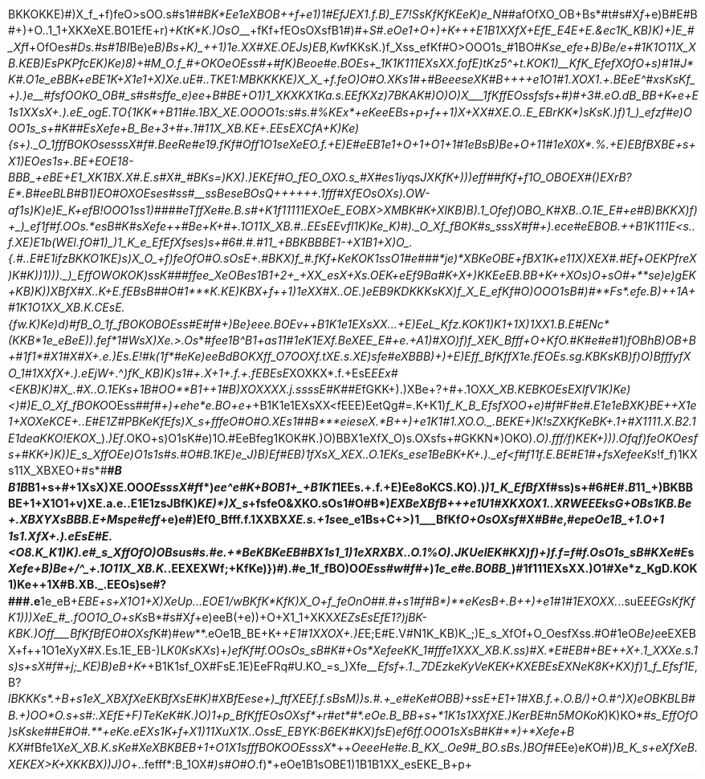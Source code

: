 BKKOKKE)#)X_f_+f)feO>sOO.s#s1#_#B*K***Ee1eXBOB++f+e1)1#EfJEX1.f.B)_E*7!SsKfKfKEeK)e_N_##afOfXO_OB+Bs*#t#s#X*f*+e)B#E#B#+)+O..1_1+XKXeXE.BO1EfE+r)_+KtK*K.)OsO___+fKf+fEOsOXsfB1#)#+*S*#*.eOe1+O+)+K+++E1B1XXfX+EfE_E4E+E.&ec1K_KB)K)+)E_#_Xf*f+OfOe*s#Ds.#s#1BI*Be)e*B)Bs+K)_++1)1e.XX#XE.OEJs)EB,Kw*fKKsK.)f_Xss_efKf#O>OOO1s_#1BO#**K*se_efe+B)Be/e+#1K1O11X_XB.KEB)_EsPKPfcEK)Ke)8)+#M_O_.f_#+OKOeOEss#+#f*K*)*Beoe#e.BOEs+_1K1K111EXsXX.fofE)tKz5^+t.KOK1)__*_KfK_EfefXOfO+s)#1#J*K#.*O*1e_eBBK+eBE1K+X1e1+X)Xe.uE#..TKE1:*MBKKK*KE_*)X_X_+f.feO)O#O.XKs1#+#B*e**e*eseXK#B++++e1O1#1.XOX1.+.BEeE*^#xsKsKf_+).)e_*_#fsfOOKO_OB#_s*#s#s*f*fe_e)ee+_B#BE+O1)1_XKXKX1Ka.s.EEfKXz)7BKAK#)O)O)X___1fKf*fEOssfsfs+#)#+*3*#*.eO.dB_BB+K+e+E1s1XXsX+.).eE_ogE.TO{1KK*+B11#e.1BX_XE.OOOO1s:s#s.#_%KEx*+eKe*eEBs+p+f++1)X+X*X#XE.O..E_EBrKK*)sKsK.)f)1_)_efzf#e)OOO1s_s+#K#*#E*s*Xefe+B_Be+3+#+.1#11X_XB.KE+.EEsEXCfA+K)Ke){s+)._O_1fffBOKO*sesssX#f#.*B*eeRe#e19.fKf#Off1O1seXeEO.f.+E)E#e**EB1e1+O+1+O1+1#1eBsB)Be+O+11#1eX0X*.%.+E)E*BfBXBE+s+X1)_EOes1s+.BE+EOE18_-*BBB_+eBE+E1_XK1BX.X#.E.*s*#X#_#B*K*s=)KX).)EKEf#O_fEO_OXO.s_#X#e*s*1iyqsJXKfK+)))eff##fKf+f1O_OBOEX#()EXrB?E*.B#eeBLB#B1)EO#OXOEses#ss#*__ss*BeseBOs*Q+_+++++.1fff#XfEOsOXs).OW-af1s)K)e)E_K_+_e_*fB!OO*O1s*s1)*####eTff*Xe#e.B.s#+K1f11111EXOe*E_EOBX>XMBK#K+XlKB)B)._1_Ofef)OBO_K#XB._.O.1E_E*#+e#B)BKKX)f)+_)_ef1f#f.OOs.*esB#K#**_*s*Xefe++#Be+K+#+.1O11X_XB.#.*.EEsEEvfl1K)Ke_K)#)._O_Xf_fBOK#*s_sssX#f#+*)*.ece#eEBOB.+_+B1K111E<s.*.f.XE)E1b(WEl.fO#1)_)1_K_e_EfEfX*fses)s+#6#.#.*#*11_+BBKBBBE1-+X1B1+X)O_.{.#..E#E1ifzBKKO1KE)s)X_O_+f)feOfO#O.sOsE+.#B*K***X)f_#_.fKf+KeKOK1ssO1#e_###*je)*XBKeOBE+fBX1K+e11X)XEX#.#Ef+OEKPfreX)K#K))1)))._)_EffOWOKOK)ssK###f**fee_*XeOBes1B1+2+_+XX_esX+Xs.OEK+eEf9Ba#K+X+)KKEeEB.BB+K+*+XO*s)O+sO#+*_***se)e)gEK+KB)K)*)XBfX#X..K+E.fEBsB#_#O#1*_**K.KE_)_KBX+f++1)1eX*X#X..OE.)eEB9KD*KKKsKX)f_X_E_efKf#O)OOO1s_*B#)#**F*s*.efe.B)++1A+#1K1O1XX_XB.K.*C*EsE.{fw.K)Ke)d)#fB_O_1f_fBOKOBOEss#E#f#+*)*Be}eee.BOEv+_+B1K1e1EXsXX...+E)EeL_Kfz.KOK1)K1_+1X)1*X*X1.B._E#ENc*(K*K*B*1e_eBeE))_.fef*1#WsX)Xe.>.Os**_*#fee1B^B1+as11#1e*K1EXf.BeXE*E_E#+e.+A1)#XO)f)f_XEK_Bfff+O+KfO.#K#e#e#1*)fOBhB)OB+B+#1f1*#X1#X#X+.e.)Es.E!#k(1f*#eKe)eeBdBOKXf*f_O7OOXf.tXE.s.XE)sfe#eXBBB)+)+E)Eff_BfKf*fX1e.fEOEs.sg.KBKsKB)f)O)BfffyfXO_1#1XXfX+.).eEjW+_.^*)fK_KB)K)s1#+.X+1+.f.+.fEBEsE*XOXKX*.f.+EsE*EEx#<EKB)K)#X_.#X..O.1EKs+*1B#OO**B1+*+1#*B)XOXXXX.j.ssssE#K#*#E*fGKK+).)XBe+?+#+.1OX*X_XB.KEBKOEsEXlfV1K)Ke)<)#)E_O_Xf_fBOKO*OEss#_#f#+*)*+ehe*e.BO+e+_+B1K1e1EXsXX<fEEE)EetQg#=.K+K1)__f_K_B_EfsfXO*O+e)#f#F#e#.*E*1e1eBXK}*BE+*+X1e1+XOXeKCE+..E#E1Z#PBKeK*fEfs)X_s_+fffeO#O#O.XEs1#_#B*_**eieseX.*B++)+e1K1#1.XO.O._.BEKE+)K!sZXKfKeBK+.1+#X1111.*X.B2.1E1deaKKO!EKOX*__)._)Ef_.OKO+s)O1sK#e)1O.#EeBfeg1KOK#K.)O)BBX1eXfX_O)s.OXsfs+#GKKN*)OKO)._O).fff/f)KEK+)))._Ofqf)feOKOesfs+#KK+)K)*)E_s_XffOEe)O1s1s#s.#O#B.1KE)e_J)B)Ef#EB)1fXs*X_XEX..O.1EKs_ese1BeBK+K+.)._*_ef<f#f11f.E.BE#E1#+*f*s*XefeeKs_!f_f)1KXs11X_XBXEO+#s*#**#*B B1B*B1+s+#+1XsX)XE.OO*OEsssX#f*f*)*ee^e#K+BOB1+_+B1K1*1EEs.+.f.+E)Ee8oKCS.KO).)_)1_K_*_EfBfX*f#ss)s+#6#E#.*B*11_+)BKBBBE+1+X1O1+v)XE.a.e..E1E1zsJBfK)_KE)*)X_s_+fsfeO&XKO.sOs1#O#B*)***EXBeXBfB++_+e1U1#XKXOX1._.XRWE*EEksG+*OBs1KB.Be+.XBXYXsBBB.E+Mspe#e*f*f*+e)e#)Ef0_Bfff.f.1XXBX*XE.s.+*1*s*ee_e1Bs+C+>)1___BfKf*O+OsOXsf#X#B#e*,*#epeOe1B_+1.O+*1 1s1.XfX+.).eEsE#E.<O8.K_K1)K).e#_s_XffOfO)OBsus#s.#e.+*_*BeKBKeEB#BX1s1_1)1eXRXBX..O.1%O).JKUeIEK#KX)f)+_)f.f=f#f.OsO1s_sB#KXe#E*s*Xefe+B)Be+/^_+.1O11X_XB.K.*.EEXEXWf;+KfKe)})#).#e_1f_fBO)O*OEss#w#f#+*)*1e_e#e.BOBB_*)#1f111EXsXX.)O1#Xe*z_KgD.KOK1)Ke++1X#B.XB._.EEOs)se#?###.e**1e_eB+_E*BE+s+X1O1+X)XeUp.*..EOE1/_wBKfK*_KfK)X_O_+f_feOnO##.#+s1#f#B*)**eKesB_+.B++)+e1#1#1EXOXX._..suE*EEGsKfKfK1)))XeE_#_.fOO1O_O+sKs*B*#s#X*f*+e)eeB(+e))+O+X1_1+XKX*XEZsEsEfE1?)jBK-KBK.)Off___BfKfBfEO#OXsf*K#)#e*w***.eOe1B_BE+K+*+E1#1XXOX+.)E*E;E#E.V#N1K_KB)K_;)E_s_XfOf+O_OesfXss.#O#1eO*Be)e*eEXEBX+f++1O1eXyX#X.Es.1E_EB-)L*K0KsKXs*)+_)_efKf#f.OOsOs_sB#K#+*O*s*XefeeKK_1_#fffe1*XXX_XB.K.ss)#X*.*E#EB#+_BE+_+X+.1_XXXe.s.1s)s+sX#f#+*j;_KE)B)eB*+K+_+B1K1sf_OX#FsE.1E)EeFRq#U.KO_=s_)Xfe_*_Efsf+.1._7DEzkeKyVeKEK+KXEBEsEXNeK8K+KX)f)1_f_Efsf1E*,B?_lBKKKs*.+B+s1eX_XBXfXeEKBfXsE#K)#XBf***Eese+)_ftfXEEf.f.sBsM))s.#.*+*_e#eKe#OBB)+ssE+E1+1#XB.f.+.O.B/)+O.#^*)_X)eOBKBLB#B.+_)OO*O.s+s_#_*:.XEfE+F)TeKeK#K.)O)1+p_BfKf*fEOsOXsf*+*r#e*t*#*.eOe.B_BB+s+*1K1s1XXfXE.)KerBE#n5MOKoK_)K)KO*_#_s_EffOfO)sKske##E#O#.*_*+eKe.eEXs1K+f+X1)11XuX1X..OssE_EBYK:B6EK#KX)fsE_)_ef6f*f.OOO1sXsB#K#**)*+*Xefe+B KX_#fBfe1*XeX_XB.K.s***Ke#*XeXBKBEB*+1+O1X1sfffBOKO*OEsssX**++*OeeeHe#e.B_KX_.Oe9#_BO.sBs.)BOf*#*E*Ee)e*K*O#)_)B_K_s+eXfX*eB.XEKEX>K+XK*KBX))J)O_+..fefff*:B_1OX#*)s#O#O*.f)*+eOe1B1sOBE1)1B1B1XX_esEKE_B+p+